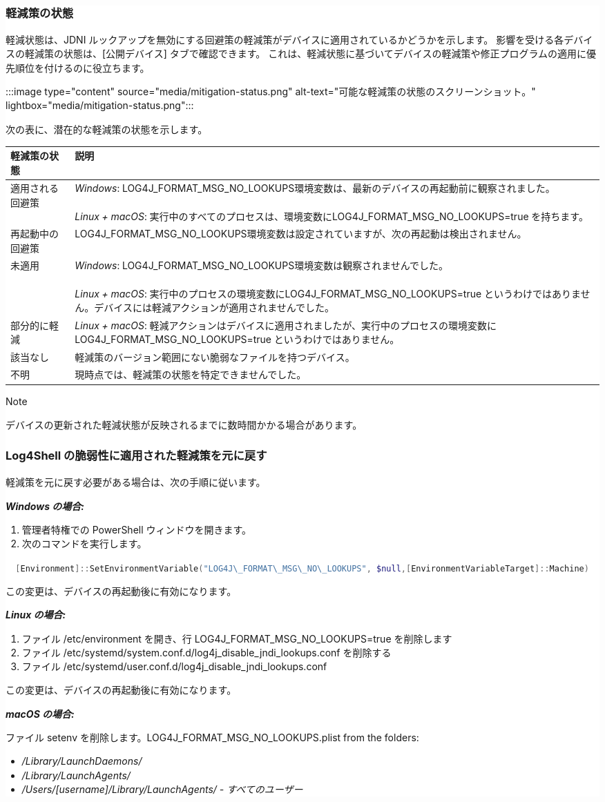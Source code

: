 ### <a name="mitigation-status"></a>軽減策の状態

軽減状態は、JDNI ルックアップを無効にする回避策の軽減策がデバイスに適用されているかどうかを示します。 影響を受ける各デバイスの軽減策の状態は、[公開デバイス] タブで確認できます。 これは、軽減状態に基づいてデバイスの軽減策や修正プログラムの適用に優先順位を付けるのに役立ちます。

:::image type="content" source="media/mitigation-status.png" alt-text="可能な軽減策の状態のスクリーンショット。" lightbox="media/mitigation-status.png":::

次の表に、潜在的な軽減策の状態を示します。

| 軽減策の状態 | 説明 |
|:---|:---|
| 適用される回避策 | _Windows_: LOG4J_FORMAT_MSG_NO_LOOKUPS環境変数は、最新のデバイスの再起動前に観察されました。 <br/><br/> _Linux + macOS_: 実行中のすべてのプロセスは、環境変数にLOG4J_FORMAT_MSG_NO_LOOKUPS=true を持ちます。 |
| 再起動中の回避策 | LOG4J_FORMAT_MSG_NO_LOOKUPS環境変数は設定されていますが、次の再起動は検出されません。 |
| 未適用 | _Windows_: LOG4J_FORMAT_MSG_NO_LOOKUPS環境変数は観察されませんでした。 <br/><br/> _Linux + macOS_: 実行中のプロセスの環境変数にLOG4J_FORMAT_MSG_NO_LOOKUPS=true というわけではありません。デバイスには軽減アクションが適用されませんでした。 |
| 部分的に軽減 | _Linux + macOS_: 軽減アクションはデバイスに適用されましたが、実行中のプロセスの環境変数にLOG4J_FORMAT_MSG_NO_LOOKUPS=true というわけではありません。 |
|該当なし | 軽減策のバージョン範囲にない脆弱なファイルを持つデバイス。 |
|不明 | 現時点では、軽減策の状態を特定できませんでした。 |

> [!NOTE]
> デバイスの更新された軽減状態が反映されるまでに数時間かかる場合があります。

### <a name="revert-mitigations-applied-for-the-log4shell-vulnerability"></a>Log4Shell の脆弱性に適用された軽減策を元に戻す

軽減策を元に戻す必要がある場合は、次の手順に従います。

**_Windows の場合:_**

1. 管理者特権での PowerShell ウィンドウを開きます。
2. 次のコマンドを実行します。

 ```Powershell
   [Environment]::SetEnvironmentVariable("LOG4J\_FORMAT\_MSG\_NO\_LOOKUPS", $null,[EnvironmentVariableTarget]::Machine)
```

この変更は、デバイスの再起動後に有効になります。

**_Linux の場合:_**

1. ファイル /etc/environment を開き、行 LOG4J\_FORMAT\_MSG\_NO\_LOOKUPS=true を削除します
2. ファイル /etc/systemd/system.conf.d/log4j\_disable\_jndi\_lookups.conf を削除する
3. ファイル /etc/systemd/user.conf.d/log4j\_disable\_jndi\_lookups.conf

この変更は、デバイスの再起動後に有効になります。

**_macOS の場合:_**

ファイル setenv を削除します。LOG4J\_FORMAT\_MSG\_NO\_LOOKUPS.plist from the folders:

- */Library/LaunchDaemons/*
- */Library/LaunchAgents/*
- */Users/\[username\]/Library/LaunchAgents/ - すべてのユーザー*
